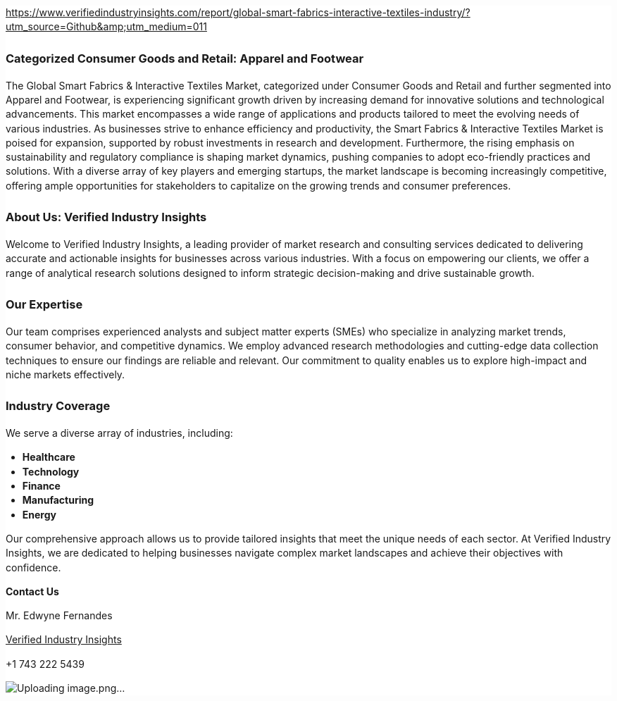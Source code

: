 </strong><a href="https://www.verifiedindustryinsights.com/report/global-smart-fabrics-interactive-textiles-industry/?utm_source=Github&amp;utm_medium=011">https://www.verifiedindustryinsights.com/report/global-smart-fabrics-interactive-textiles-industry/?utm_source=Github&amp;utm_medium=011</a>&nbsp;</p><h3>Categorized Consumer Goods and Retail: Apparel and Footwear </h3><p>The Global Smart Fabrics & Interactive Textiles Market, categorized under Consumer Goods and Retail and further segmented into Apparel and Footwear, is experiencing significant growth driven by increasing demand for innovative solutions and technological advancements. This market encompasses a wide range of applications and products tailored to meet the evolving needs of various industries. As businesses strive to enhance efficiency and productivity, the Smart Fabrics & Interactive Textiles Market is poised for expansion, supported by robust investments in research and development. Furthermore, the rising emphasis on sustainability and regulatory compliance is shaping market dynamics, pushing companies to adopt eco-friendly practices and solutions. With a diverse array of key players and emerging startups, the market landscape is becoming increasingly competitive, offering ample opportunities for stakeholders to capitalize on the growing trends and consumer preferences.</p><h3>About Us: Verified Industry Insights</h3><p>Welcome to Verified Industry Insights, a leading provider of market research and consulting services dedicated to delivering accurate and actionable insights for businesses across various industries. With a focus on empowering our clients, we offer a range of analytical research solutions designed to inform strategic decision-making and drive sustainable growth.</p><h3>Our Expertise</h3><p>Our team comprises experienced analysts and subject matter experts (SMEs) who specialize in analyzing market trends, consumer behavior, and competitive dynamics. We employ advanced research methodologies and cutting-edge data collection techniques to ensure our findings are reliable and relevant. Our commitment to quality enables us to explore high-impact and niche markets effectively.</p><h3>Industry Coverage</h3><p>We serve a diverse array of industries, including:</p><ul><li><strong>Healthcare</strong></li><li><strong>Technology</strong></li><li><strong>Finance</strong></li><li><strong>Manufacturing</strong></li><li><strong>Energy</strong></li></ul><p>Our comprehensive approach allows us to provide tailored insights that meet the unique needs of each sector. At Verified Industry Insights, we are dedicated to helping businesses navigate complex market landscapes and achieve their objectives with confidence.</p><p><strong>Contact Us</strong></p><p>Mr. Edwyne Fernandes</p><p><a href="https://www.verifiedindustryinsights.com/">Verified Industry Insights</a></p><p>+1 743 222 5439</p>
![Uploading image.png…]()
